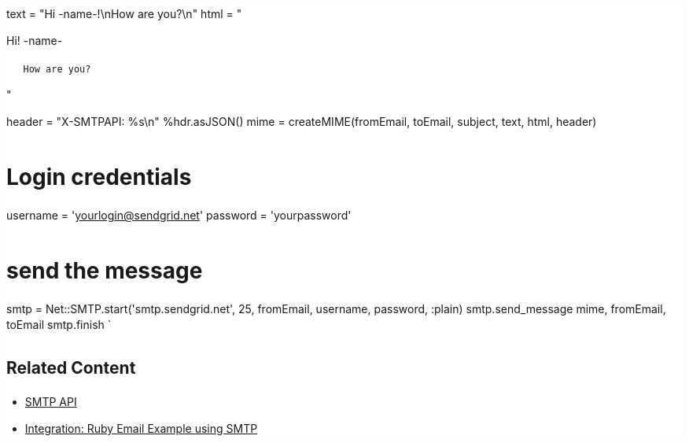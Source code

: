 text = "Hi -name-!\nHow are you?\n"
html = "

  
  
    

Hi! -name-  

       How are you?  

    


  

"
 
header = "X-SMTPAPI: %s\n" %hdr.asJSON()
mime =  createMIME(fromEmail, toEmail, subject, text, html, header)
 
# Login credentials
username = 'yourlogin@sendgrid.net'
password = 'yourpassword'
 
# send the message
smtp = Net::SMTP.start('smtp.sendgrid.net', 25, fromEmail, username, password, :plain)
smtp.send_message mime, fromEmail, toEmail
smtp.finish
`

  

## Related Content


  


    
  * [SMTP API](/documentation/api/smtp-api/)

    
  * [Integration: Ruby Email Example using SMTP](/documentation/get-started/integrate/examples/ruby-email-example-using-smtp/)
  

